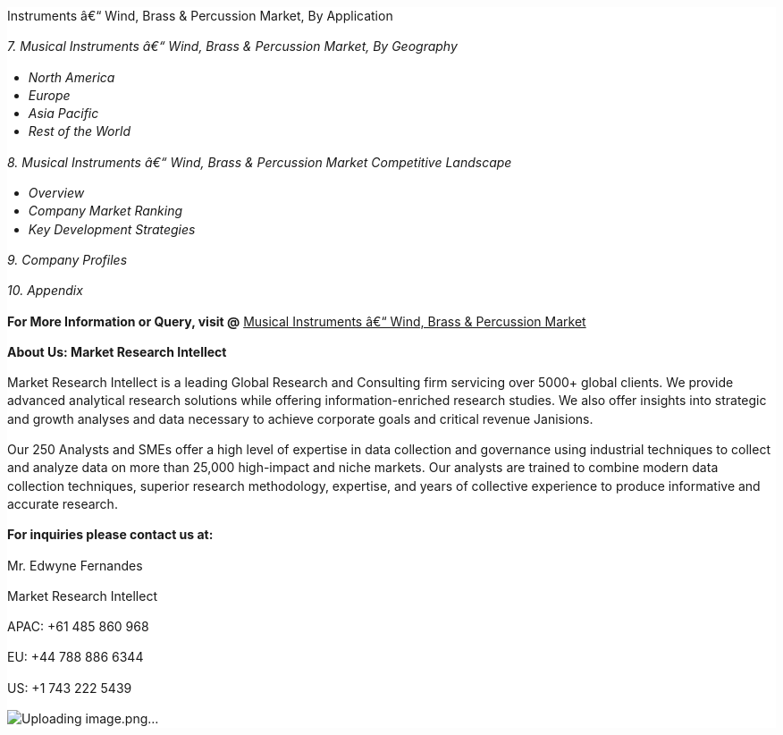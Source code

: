 Instruments â€“ Wind, Brass & Percussion Market, By Application</span></em></p><p><em><span class="font-[700]">7. Musical Instruments â€“ Wind, Brass & Percussion Market, By Geography</span></em></p><ul><li><em><span class="">North America</span></em></li><li><em><span class="">Europe</span></em></li><li><em><span class="">Asia Pacific</span></em></li><li><em><span class="">Rest of the World</span></em></li></ul><p><em><span class="font-[700]">8. Musical Instruments â€“ Wind, Brass & Percussion Market Competitive Landscape</span></em></p><ul><li><em><span class="">Overview</span></em></li><li><em><span class="">Company Market Ranking</span></em></li><li><em><span class="">Key Development Strategies</span></em></li></ul><p><em><span class="font-[700]">9. Company Profiles</span></em></p><p><em><span class="font-[700]">10. Appendix</span></em></p><p><span class="font-[700]"><strong>For More Information or Query, visit&nbsp;@</strong>&nbsp;</span><span class="font-[700]"><a href="https://www.marketresearchintellect.com/product/musical-instruments-â€“-wind-brass-percussion-market/?utm_source=Linkedin&utm_medium=858" target="_blank" data-tracking-control-name="article-ssr-frontend-pulse_little-text-block" data-tracking-will-navigate="" data-test-link="">Musical Instruments â€“ Wind, Brass & Percussion Market</a></span></p><p><strong><span class="font-[700]">About Us: Market Research Intellect</span></strong></p><p><span class="">Market Research Intellect is a leading Global Research and Consulting firm servicing over 5000+ global clients. We provide advanced analytical research solutions while offering information-enriched research studies.&nbsp;</span>We also offer insights into strategic and growth analyses and data necessary to achieve corporate goals and critical revenue Janisions.</p><p><span class="">Our 250 Analysts and SMEs offer a high level of expertise in data collection and governance using industrial techniques to collect and analyze data on more than 25,000 high-impact and niche markets. Our analysts are trained to combine modern data collection techniques, superior research methodology, expertise, and years of collective experience to produce informative and accurate research.</span></p><p><strong>For inquiries please contact us at:</strong></p><p>Mr. Edwyne Fernandes</p><p>Market Research Intellect</p><p>APAC: +61 485 860 968</p><p>EU: +44 788 886 6344</p><p>US: +1 743 222 5439</p>
![Uploading image.png…]()
